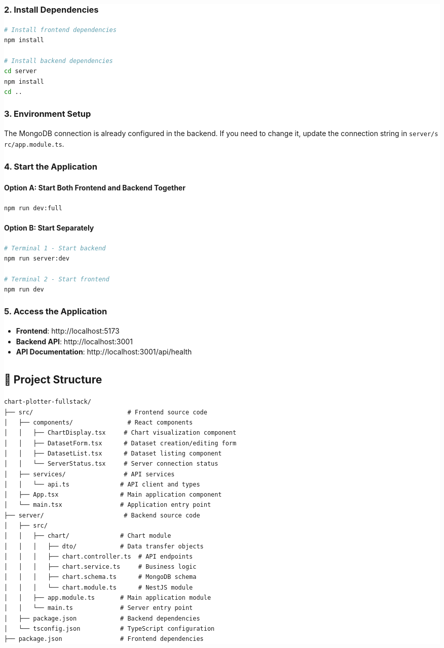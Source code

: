 ### 2. Install Dependencies
```bash
# Install frontend dependencies
npm install

# Install backend dependencies
cd server
npm install
cd ..
```

### 3. Environment Setup
The MongoDB connection is already configured in the backend. If you need to change it, update the connection string in `server/src/app.module.ts`.

### 4. Start the Application

#### Option A: Start Both Frontend and Backend Together
```bash
npm run dev:full
```

#### Option B: Start Separately
```bash
# Terminal 1 - Start backend
npm run server:dev

# Terminal 2 - Start frontend
npm run dev
```

### 5. Access the Application
- **Frontend**: http://localhost:5173
- **Backend API**: http://localhost:3001
- **API Documentation**: http://localhost:3001/api/health

## 📁 Project Structure

```
chart-plotter-fullstack/
├── src/                          # Frontend source code
│   ├── components/               # React components
│   │   ├── ChartDisplay.tsx     # Chart visualization component
│   │   ├── DatasetForm.tsx      # Dataset creation/editing form
│   │   ├── DatasetList.tsx      # Dataset listing component
│   │   └── ServerStatus.tsx     # Server connection status
│   ├── services/                # API services
│   │   └── api.ts              # API client and types
│   ├── App.tsx                 # Main application component
│   └── main.tsx                # Application entry point
├── server/                      # Backend source code
│   ├── src/
│   │   ├── chart/              # Chart module
│   │   │   ├── dto/            # Data transfer objects
│   │   │   ├── chart.controller.ts  # API endpoints
│   │   │   ├── chart.service.ts     # Business logic
│   │   │   ├── chart.schema.ts      # MongoDB schema
│   │   │   └── chart.module.ts      # NestJS module
│   │   ├── app.module.ts       # Main application module
│   │   └── main.ts             # Server entry point
│   ├── package.json            # Backend dependencies
│   └── tsconfig.json           # TypeScript configuration
├── package.json                # Frontend dependencies
```